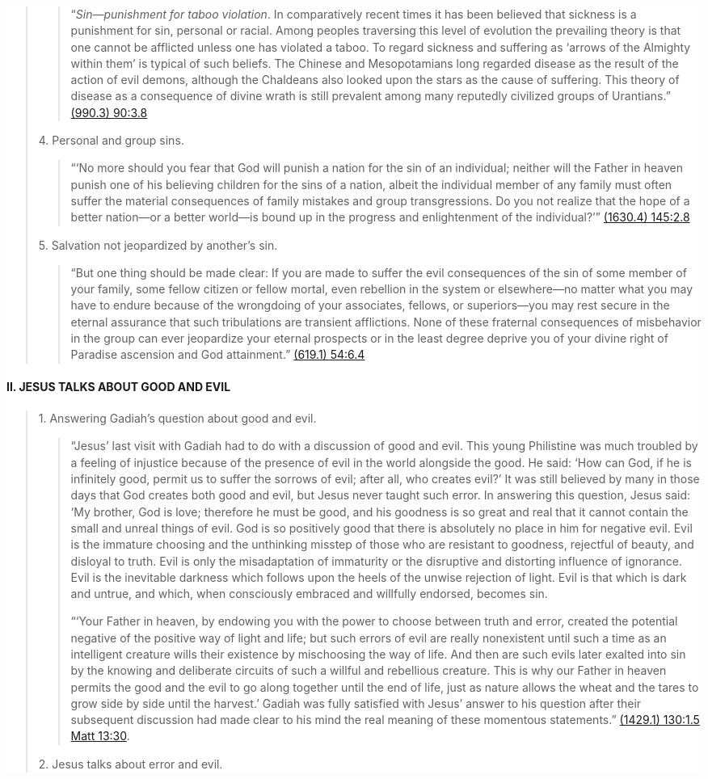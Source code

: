 > > “_Sin—punishment for taboo violation_. In comparatively recent times it has been believed that sickness is a punishment for sin, personal or racial. Among peoples traversing this level of evolution the prevailing theory is that one cannot be afflicted unless one has violated a taboo. To regard sickness and suffering as ‘arrows of the Almighty within them’ is typical of such beliefs. The Chinese and Mesopotamians long regarded disease as the result of the action of evil demons, although the Chaldeans also looked upon the stars as the cause of suffering. This theory of disease as a consequence of divine wrath is still prevalent among many reputedly civilized groups of Urantians.” [(990.3) 90:3.8](https://www.urantia.org/urantia-book-standardized/paper-90-shamanism-medicine-men-and-priests#U90_3_8)
> 
> 4\. Personal and group sins.
> 
> > “‘No more should you fear that God will punish a nation for the sin of an individual; neither will the Father in heaven punish one of his believing children for the sins of a nation, albeit the individual member of any family must often suffer the material consequences of family mistakes and group transgressions. Do you not realize that the hope of a better nation—or a better world—is bound up in the progress and enlightenment of the individual?’” [(1630.4) 145:2.8](https://www.urantia.org/urantia-book-standardized/paper-145-four-eventful-days-capernaum#U145_2_8)
> 
> 5\. Salvation not jeopardized by another’s sin.
> 
> > “But one thing should be made clear: If you are made to suffer the evil consequences of the sin of some member of your family, some fellow citizen or fellow mortal, even rebellion in the system or elsewhere—no matter what you may have to endure because of the wrongdoing of your associates, fellows, or superiors—you may rest secure in the eternal assurance that such tribulations are transient afflictions. None of these fraternal consequences of misbehavior in the group can ever jeopardize your eternal prospects or in the least degree deprive you of your divine right of Paradise ascension and God attainment.” [(619.1) 54:6.4](https://www.urantia.org/urantia-book-standardized/paper-54-problems-lucifer-rebellion#U54_6_4)

#### II. JESUS TALKS ABOUT GOOD AND EVIL

> 1\. Answering Gadiah’s question about good and evil.
> 
> > “Jesus’ last visit with Gadiah had to do with a discussion of good and evil. This young Philistine was much troubled by a feeling of injustice because of the presence of evil in the world alongside the good. He said: ‘How can God, if he is infinitely good, permit us to suffer the sorrows of evil; after all, who creates evil?’ It was still believed by many in those days that God creates both good and evil, but Jesus never taught such error. In answering this question, Jesus said: ‘My brother, God is love; therefore he must be good, and his goodness is so great and real that it cannot contain the small and unreal things of evil. God is so positively good that there is absolutely no place in him for negative evil. Evil is the immature choosing and the unthinking misstep of those who are resistant to goodness, rejectful of beauty, and disloyal to truth. Evil is only the misadaptation of immaturity or the disruptive and distorting influence of ignorance. Evil is the inevitable darkness which follows upon the heels of the unwise rejection of light. Evil is that which is dark and untrue, and which, when consciously embraced and willfully endorsed, becomes sin.
> > 
> > “‘Your Father in heaven, by endowing you with the power to choose between truth and error, created the potential negative of the positive way of light and life; but such errors of evil are really nonexistent until such a time as an intelligent creature wills their existence by mischoosing the way of life. And then are such evils later exalted into sin by the knowing and deliberate circuits of such a willful and rebellious creature. This is why our Father in heaven permits the good and the evil to go along together until the end of life, just as nature allows the wheat and the tares to grow side by side until the harvest.’ Gadiah was fully satisfied with Jesus’ answer to his question after their subsequent discussion had made clear to his mind the real meaning of these momentous statements.” [(1429.1) 130:1.5](https://www.urantia.org/urantia-book-standardized/paper-130-way-rome#U130_1_5) [Matt 13:30](https://biblehub.com/matthew/13-30.htm).
> 
> 2\. Jesus talks about error and evil.
> 